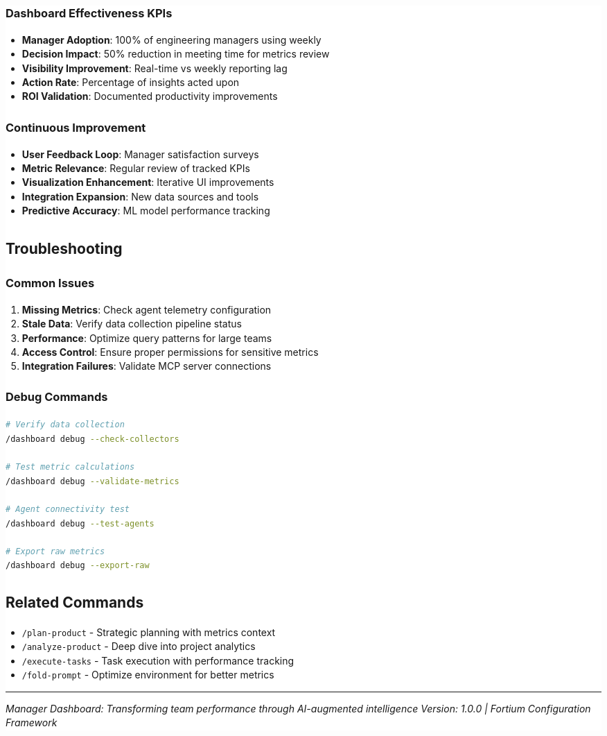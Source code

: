 ### Dashboard Effectiveness KPIs
- **Manager Adoption**: 100% of engineering managers using weekly
- **Decision Impact**: 50% reduction in meeting time for metrics review
- **Visibility Improvement**: Real-time vs weekly reporting lag
- **Action Rate**: Percentage of insights acted upon
- **ROI Validation**: Documented productivity improvements

### Continuous Improvement
- **User Feedback Loop**: Manager satisfaction surveys
- **Metric Relevance**: Regular review of tracked KPIs
- **Visualization Enhancement**: Iterative UI improvements
- **Integration Expansion**: New data sources and tools
- **Predictive Accuracy**: ML model performance tracking

## Troubleshooting

### Common Issues
1. **Missing Metrics**: Check agent telemetry configuration
2. **Stale Data**: Verify data collection pipeline status
3. **Performance**: Optimize query patterns for large teams
4. **Access Control**: Ensure proper permissions for sensitive metrics
5. **Integration Failures**: Validate MCP server connections

### Debug Commands
```bash
# Verify data collection
/dashboard debug --check-collectors

# Test metric calculations
/dashboard debug --validate-metrics

# Agent connectivity test
/dashboard debug --test-agents

# Export raw metrics
/dashboard debug --export-raw
```

## Related Commands
- `/plan-product` - Strategic planning with metrics context
- `/analyze-product` - Deep dive into project analytics
- `/execute-tasks` - Task execution with performance tracking
- `/fold-prompt` - Optimize environment for better metrics

---

*Manager Dashboard: Transforming team performance through AI-augmented intelligence*
*Version: 1.0.0 | Fortium Configuration Framework*